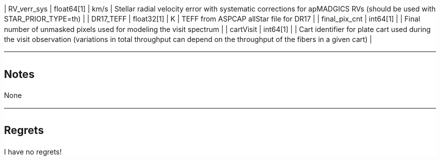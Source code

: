  | RV_verr_sys | float64[1] | km/s | Stellar radial velocity error with systematic corrections for apMADGICS RVs (should be used with STAR_PRIOR_TYPE=th) |
 | DR17_TEFF | float32[1] | K | TEFF from ASPCAP allStar file for DR17 |
 | final_pix_cnt | int64[1] |  | Final number of unmasked pixels used for modeling the visit spectrum |
 | cartVisit | int64[1] |  | Cart identifier for plate cart used during the visit observation (variations in total throughput can depend on the throughput of the fibers in a given cart) |



---
## Notes
None

---
## Regrets
I  have no regrets!